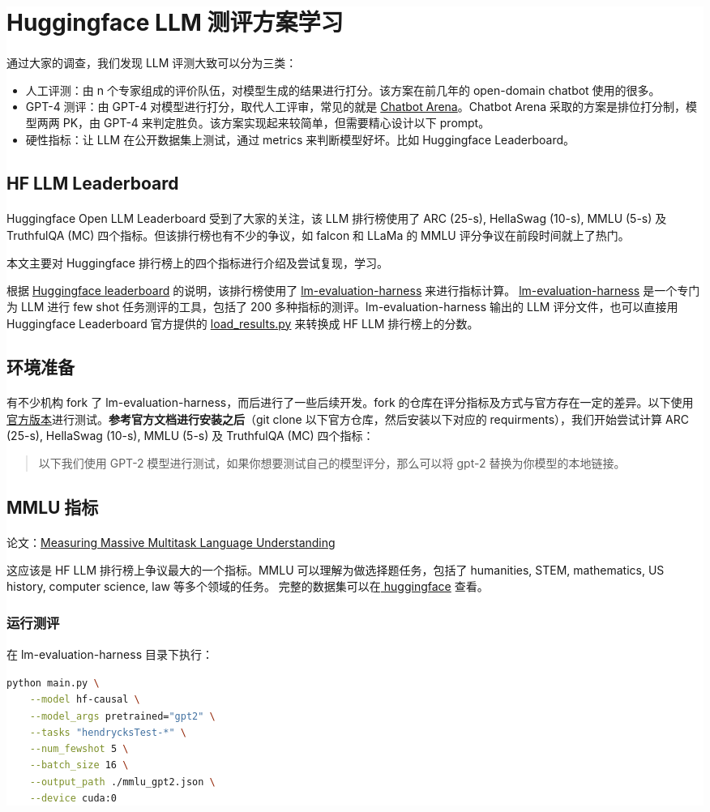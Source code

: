 # Huggingface LLM 测评方案学习

通过大家的调查，我们发现 LLM 评测大致可以分为三类：

+ 人工评测：由 n 个专家组成的评价队伍，对模型生成的结果进行打分。该方案在前几年的 open-domain chatbot 使用的很多。
+ GPT-4 测评：由 GPT-4 对模型进行打分，取代人工评审，常见的就是 [Chatbot Arena](https://chat.lmsys.org/?arena)。Chatbot Arena 采取的方案是排位打分制，模型两两 PK，由 GPT-4 来判定胜负。该方案实现起来较简单，但需要精心设计以下 prompt。
+ 硬性指标：让 LLM 在公开数据集上测试，通过 metrics 来判断模型好坏。比如 Huggingface Leaderboard。

## HF LLM Leaderboard

Huggingface Open LLM Leaderboard 受到了大家的关注，该 LLM 排行榜使用了 ARC (25-s), HellaSwag (10-s), MMLU (5-s) 及 TruthfulQA (MC) 四个指标。但该排行榜也有不少的争议，如 falcon 和 LLaMa 的 MMLU 评分争议在前段时间就上了热门。

本文主要对 Huggingface 排行榜上的四个指标进行介绍及尝试复现，学习。

根据 [Huggingface leaderboard](https://huggingface.co/spaces/HuggingFaceH4/open_llm_leaderboard)  的说明，该排行榜使用了 [lm-evaluation-harness](https://github.com/EleutherAI/lm-evaluation-harness) 来进行指标计算。 [lm-evaluation-harness](https://github.com/EleutherAI/lm-evaluation-harness) 是一个专门为 LLM 进行 few shot 任务测评的工具，包括了 200 多种指标的测评。lm-evaluation-harness 输出的 LLM 评分文件，也可以直接用 Huggingface Leaderboard 官方提供的 [load_results.py](https://huggingface.co/spaces/HuggingFaceH4/open_llm_leaderboard/blob/main/src/auto_leaderboard/load_results.py) 来转换成 HF LLM 排行榜上的分数。

## **环境准备**

有不少机构 fork 了 lm-evaluation-harness，而后进行了一些后续开发。fork 的仓库在评分指标及方式与官方存在一定的差异。以下使用[官方版本](https://github.com/EleutherAI/lm-evaluation-harness)进行测试。**参考官方文档进行安装之后**（git clone 以下官方仓库，然后安装以下对应的 requirments），我们开始尝试计算  ARC (25-s), HellaSwag (10-s), MMLU (5-s) 及 TruthfulQA (MC)  四个指标：

> 以下我们使用 GPT-2 模型进行测试，如果你想要测试自己的模型评分，那么可以将 gpt-2 替换为你模型的本地链接。

## **MMLU** **指标**

论文：[Measuring Massive Multitask Language Understanding](https://arxiv.org/pdf/2009.03300) 

这应该是 HF LLM 排行榜上争议最大的一个指标。MMLU 可以理解为做选择题任务，包括了 humanities, STEM, mathematics, US history, computer science, law 等多个领域的任务。 完整的数据集可以在[ huggingface](https://huggingface.co/datasets/cais/mmlu) 查看。

### **运行测评**

在 lm-evaluation-harness 目录下执行：

```bash
python main.py \
	--model hf-causal \
	--model_args pretrained="gpt2" \
	--tasks "hendrycksTest-*" \
	--num_fewshot 5 \
	--batch_size 16 \
	--output_path ./mmlu_gpt2.json \
	--device cuda:0
```
